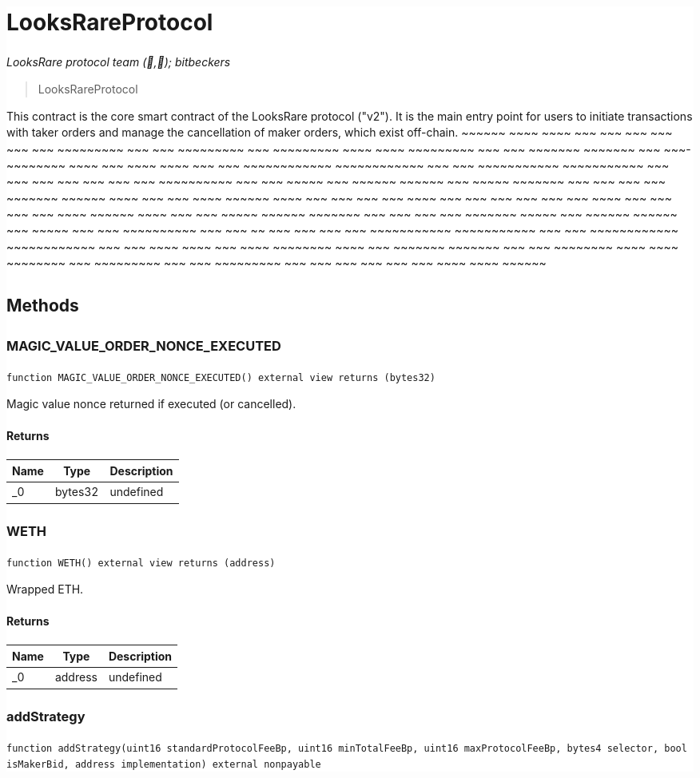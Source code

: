 # LooksRareProtocol

_LooksRare protocol team (👀,💎); bitbeckers_

> LooksRareProtocol

This contract is the core smart contract of the LooksRare protocol (&quot;v2&quot;). It is the main entry point for users to initiate transactions with taker orders and manage the cancellation of maker orders, which exist off-chain. ~~~~~~ ~~~~ ~~~~ ~~~ ~~~ ~~~ ~~~ ~~~ ~~~ ~~~~~~~~~ ~~~ ~~~ ~~~~~~~~~ ~~~ ~~~~~~~~~ ~~~~ ~~~~ ~~~~~~~~~ ~~~ ~~~ ~~~~~~~ ~~~~~~~ ~~~ ~~~- ~~~~~~~~ ~~~~ ~~~ ~~~~ ~~~~ ~~~ ~~~ ~~~~~~~~~~~~ ~~~~~~~~~~~~ ~~~ ~~~ ~~~~~~~~~~~ ~~~~~~~~~~~ ~~~ ~~~ ~~~ ~~~ ~~~ ~~~ ~~~ ~~~~~~~~~~ ~~~ ~~~ ~~~~~ ~~~ ~~~~~~ ~~~~~~ ~~~ ~~~~~ ~~~~~~~ ~~~ ~~~ ~~~ ~~~ ~~~~~~~ ~~~~~~ ~~~~ ~~~ ~~~ ~~~~ ~~~~~~ ~~~~ ~~~ ~~~ ~~~ ~~~ ~~~~ ~~~ ~~~ ~~~ ~~~ ~~~ ~~~ ~~~~ ~~~ ~~~ ~~~ ~~~ ~~~~ ~~~~~~ ~~~~ ~~~ ~~~ ~~~~~ ~~~~~~ ~~~~~~~ ~~~ ~~~ ~~~ ~~~ ~~~~~~~ ~~~~~ ~~~ ~~~~~~ ~~~~~~ ~~~ ~~~~~ ~~~ ~~~ ~~~~~~~~~~ ~~~ ~~~ ~~ ~~~ ~~~ ~~~ ~~~ ~~~~~~~~~~~ ~~~~~~~~~~~ ~~~ ~~~ ~~~~~~~~~~~~ ~~~~~~~~~~~~ ~~~ ~~~ ~~~~ ~~~~ ~~~ ~~~~ ~~~~~~~~ ~~~~ ~~~ ~~~~~~~ ~~~~~~~ ~~~ ~~~ ~~~~~~~~ ~~~~ ~~~~ ~~~~~~~~ ~~~ ~~~~~~~~~ ~~~ ~~~ ~~~~~~~~~ ~~~ ~~~ ~~~ ~~~ ~~~ ~~~ ~~~~ ~~~~ ~~~~~~

## Methods

### MAGIC_VALUE_ORDER_NONCE_EXECUTED

```solidity
function MAGIC_VALUE_ORDER_NONCE_EXECUTED() external view returns (bytes32)
```

Magic value nonce returned if executed (or cancelled).

#### Returns

| Name | Type    | Description |
| ---- | ------- | ----------- |
| \_0  | bytes32 | undefined   |

### WETH

```solidity
function WETH() external view returns (address)
```

Wrapped ETH.

#### Returns

| Name | Type    | Description |
| ---- | ------- | ----------- |
| \_0  | address | undefined   |

### addStrategy

```solidity
function addStrategy(uint16 standardProtocolFeeBp, uint16 minTotalFeeBp, uint16 maxProtocolFeeBp, bytes4 selector, bool isMakerBid, address implementation) external nonpayable
```

